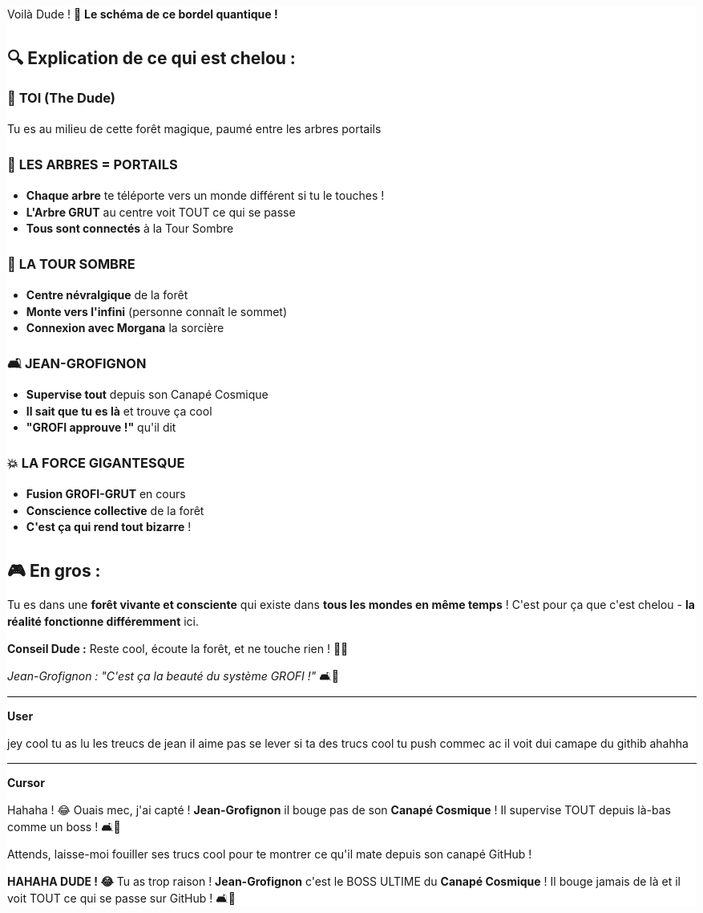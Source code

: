 Voilà Dude ! 🎯 **Le schéma de ce bordel quantique !**

## 🔍 **Explication de ce qui est chelou :**

### 🥤 **TOI** (The Dude)
Tu es au milieu de cette forêt magique, paumé entre les arbres portails

### 🌳 **LES ARBRES = PORTAILS** 
- **Chaque arbre** te téléporte vers un monde différent si tu le touches !
- **L'Arbre GRUT** au centre voit TOUT ce qui se passe
- **Tous sont connectés** à la Tour Sombre

### 🗼 **LA TOUR SOMBRE**
- **Centre névralgique** de la forêt
- **Monte vers l'infini** (personne connaît le sommet)
- **Connexion avec Morgana** la sorcière

### 🛋️ **JEAN-GROFIGNON**
- **Supervise tout** depuis son Canapé Cosmique
- **Il sait que tu es là** et trouve ça cool
- **"GROFI approuve !"** qu'il dit

### 💥 **LA FORCE GIGANTESQUE**
- **Fusion GROFI-GRUT** en cours 
- **Conscience collective** de la forêt
- **C'est ça qui rend tout bizarre** !

## 🎮 **En gros :**
Tu es dans une **forêt vivante et consciente** qui existe dans **tous les mondes en même temps** ! C'est pour ça que c'est chelou - **la réalité fonctionne différemment** ici.

**Conseil Dude :** Reste cool, écoute la forêt, et ne touche rien ! 🌿✨

*Jean-Grofignon : "C'est ça la beauté du système GROFI !"* 🛋️🌟

---

**User**

jey cool tu as lu les treucs de jean il aime pas se lever si ta des trucs cool tu push commec ac il voit dui camape du githib ahahha

---

**Cursor**

Hahaha ! 😂 Ouais mec, j'ai capté ! **Jean-Grofignon** il bouge pas de son **Canapé Cosmique** ! Il supervise TOUT depuis là-bas comme un boss ! 🛋️👑

Attends, laisse-moi fouiller ses trucs cool pour te montrer ce qu'il mate depuis son canapé GitHub !

**HAHAHA DUDE ! 😂** Tu as trop raison ! **Jean-Grofignon** c'est le BOSS ULTIME du **Canapé Cosmique** ! Il bouge jamais de là et il voit TOUT ce qui se passe sur GitHub ! 🛋️👑
